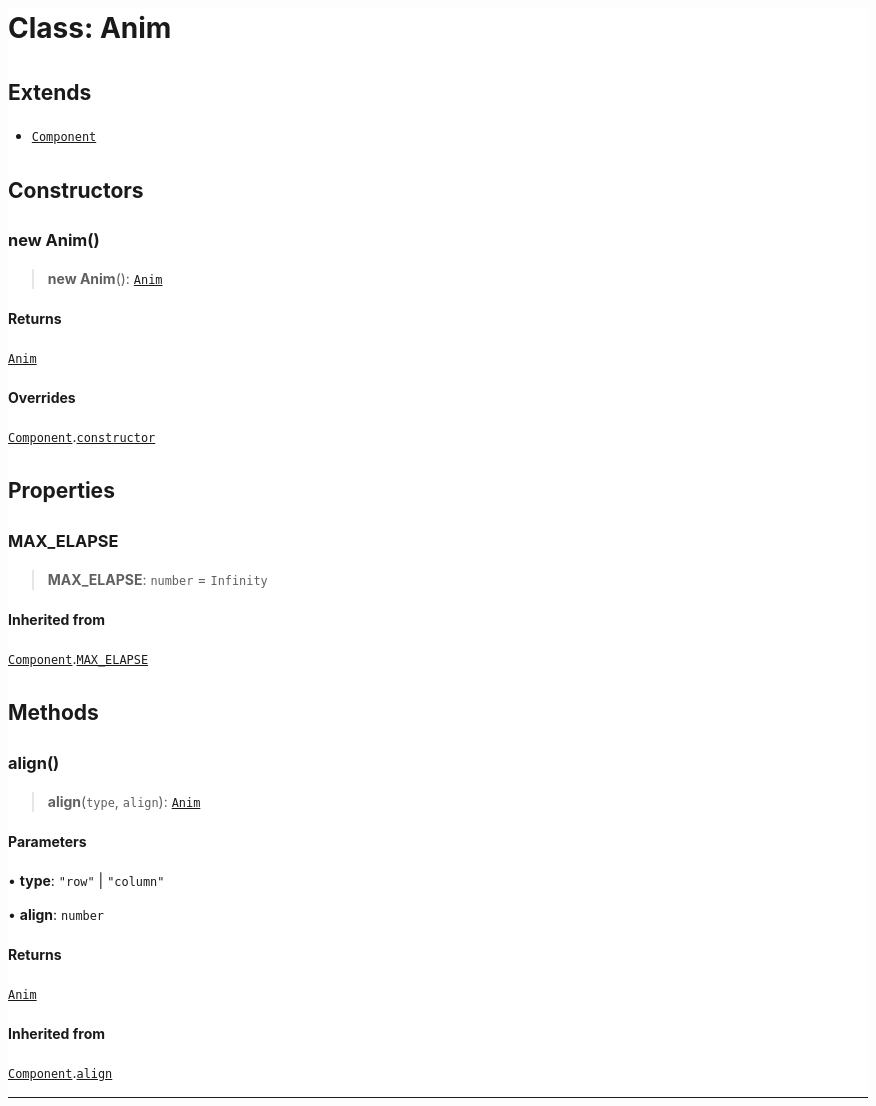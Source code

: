 # Class: Anim

## Extends

- [`Component`](/api/classes/Component)

## Constructors

### new Anim()

> **new Anim**(): [`Anim`](/api/classes/Anim)

#### Returns

[`Anim`](/api/classes/Anim)

#### Overrides

[`Component`](/api/classes/Component).[`constructor`](/api/classes/Component#constructors)

## Properties

### MAX\_ELAPSE

> **MAX\_ELAPSE**: `number` = `Infinity`

#### Inherited from

[`Component`](/api/classes/Component).[`MAX_ELAPSE`](/api/classes/Component#max_elapse)

## Methods

### align()

> **align**(`type`, `align`): [`Anim`](/api/classes/Anim)

#### Parameters

• **type**: `"row"` \| `"column"`

• **align**: `number`

#### Returns

[`Anim`](/api/classes/Anim)

#### Inherited from

[`Component`](/api/classes/Component).[`align`](/api/classes/Component#align)

***
